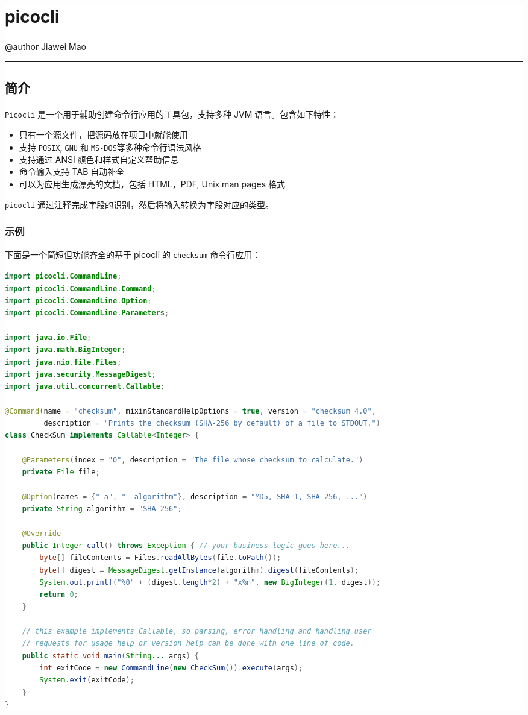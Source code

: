 # picocli

@author Jiawei Mao
***
## 简介

`Picocli` 是一个用于辅助创建命令行应用的工具包，支持多种 JVM 语言。包含如下特性：

- 只有一个源文件，把源码放在项目中就能使用
- 支持 `POSIX`, `GNU` 和 `MS-DOS`等多种命令行语法风格
- 支持通过 ANSI 颜色和样式自定义帮助信息
- 命令输入支持 TAB 自动补全
- 可以为应用生成漂亮的文档，包括 HTML，PDF, Unix man pages 格式

`picocli` 通过注释完成字段的识别，然后将输入转换为字段对应的类型。

### 示例

下面是一个简短但功能齐全的基于 picocli 的 `checksum` 命令行应用：

```java
import picocli.CommandLine;
import picocli.CommandLine.Command;
import picocli.CommandLine.Option;
import picocli.CommandLine.Parameters;

import java.io.File;
import java.math.BigInteger;
import java.nio.file.Files;
import java.security.MessageDigest;
import java.util.concurrent.Callable;

@Command(name = "checksum", mixinStandardHelpOptions = true, version = "checksum 4.0",
         description = "Prints the checksum (SHA-256 by default) of a file to STDOUT.")
class CheckSum implements Callable<Integer> {

    @Parameters(index = "0", description = "The file whose checksum to calculate.")
    private File file;

    @Option(names = {"-a", "--algorithm"}, description = "MD5, SHA-1, SHA-256, ...")
    private String algorithm = "SHA-256";

    @Override
    public Integer call() throws Exception { // your business logic goes here...
        byte[] fileContents = Files.readAllBytes(file.toPath());
        byte[] digest = MessageDigest.getInstance(algorithm).digest(fileContents);
        System.out.printf("%0" + (digest.length*2) + "x%n", new BigInteger(1, digest));
        return 0;
    }

    // this example implements Callable, so parsing, error handling and handling user
    // requests for usage help or version help can be done with one line of code.
    public static void main(String... args) {
        int exitCode = new CommandLine(new CheckSum()).execute(args);
        System.exit(exitCode);
    }
}
```
